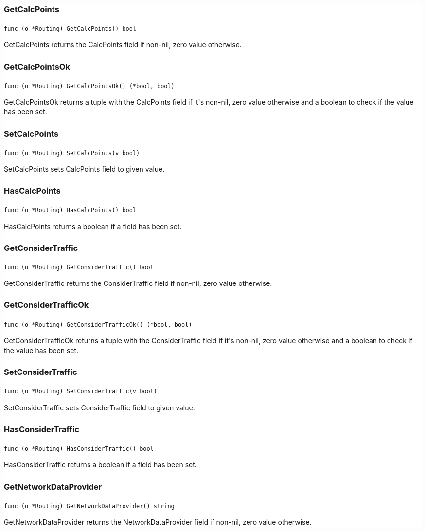 ### GetCalcPoints

`func (o *Routing) GetCalcPoints() bool`

GetCalcPoints returns the CalcPoints field if non-nil, zero value otherwise.

### GetCalcPointsOk

`func (o *Routing) GetCalcPointsOk() (*bool, bool)`

GetCalcPointsOk returns a tuple with the CalcPoints field if it's non-nil, zero value otherwise
and a boolean to check if the value has been set.

### SetCalcPoints

`func (o *Routing) SetCalcPoints(v bool)`

SetCalcPoints sets CalcPoints field to given value.

### HasCalcPoints

`func (o *Routing) HasCalcPoints() bool`

HasCalcPoints returns a boolean if a field has been set.

### GetConsiderTraffic

`func (o *Routing) GetConsiderTraffic() bool`

GetConsiderTraffic returns the ConsiderTraffic field if non-nil, zero value otherwise.

### GetConsiderTrafficOk

`func (o *Routing) GetConsiderTrafficOk() (*bool, bool)`

GetConsiderTrafficOk returns a tuple with the ConsiderTraffic field if it's non-nil, zero value otherwise
and a boolean to check if the value has been set.

### SetConsiderTraffic

`func (o *Routing) SetConsiderTraffic(v bool)`

SetConsiderTraffic sets ConsiderTraffic field to given value.

### HasConsiderTraffic

`func (o *Routing) HasConsiderTraffic() bool`

HasConsiderTraffic returns a boolean if a field has been set.

### GetNetworkDataProvider

`func (o *Routing) GetNetworkDataProvider() string`

GetNetworkDataProvider returns the NetworkDataProvider field if non-nil, zero value otherwise.
